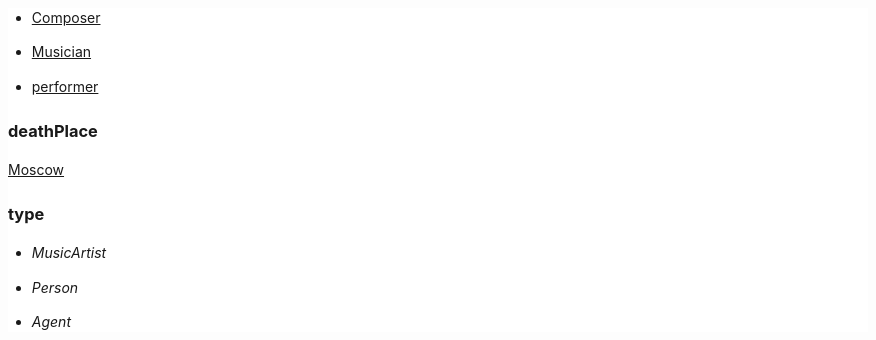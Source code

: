  - [Composer](#Composer)

 - [Musician](#Musician)

 - [performer](#performer)

### deathPlace


[Moscow](#Moscow)

### type

 - *MusicArtist*

 - *Person*

 - *Agent*